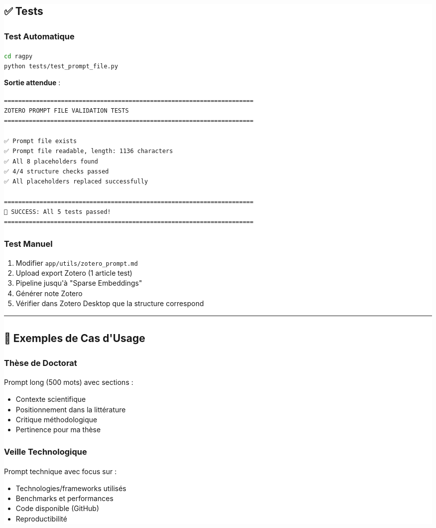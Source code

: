 
## ✅ Tests

### Test Automatique

```bash
cd ragpy
python tests/test_prompt_file.py
```

**Sortie attendue** :
```
======================================================================
ZOTERO PROMPT FILE VALIDATION TESTS
======================================================================

✅ Prompt file exists
✅ Prompt file readable, length: 1136 characters
✅ All 8 placeholders found
✅ 4/4 structure checks passed
✅ All placeholders replaced successfully

======================================================================
🎉 SUCCESS: All 5 tests passed!
======================================================================
```

### Test Manuel

1. Modifier `app/utils/zotero_prompt.md`
2. Upload export Zotero (1 article test)
3. Pipeline jusqu'à "Sparse Embeddings"
4. Générer note Zotero
5. Vérifier dans Zotero Desktop que la structure correspond

---

## 📝 Exemples de Cas d'Usage

### Thèse de Doctorat

Prompt long (500 mots) avec sections :
- Contexte scientifique
- Positionnement dans la littérature
- Critique méthodologique
- Pertinence pour ma thèse

### Veille Technologique

Prompt technique avec focus sur :
- Technologies/frameworks utilisés
- Benchmarks et performances
- Code disponible (GitHub)
- Reproductibilité
